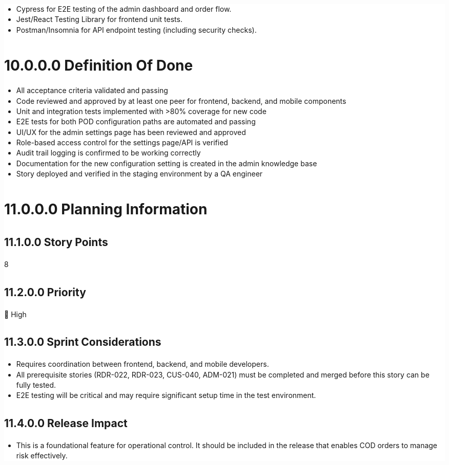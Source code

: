 - Cypress for E2E testing of the admin dashboard and order flow.
- Jest/React Testing Library for frontend unit tests.
- Postman/Insomnia for API endpoint testing (including security checks).

# 10.0.0.0 Definition Of Done

- All acceptance criteria validated and passing
- Code reviewed and approved by at least one peer for frontend, backend, and mobile components
- Unit and integration tests implemented with >80% coverage for new code
- E2E tests for both POD configuration paths are automated and passing
- UI/UX for the admin settings page has been reviewed and approved
- Role-based access control for the settings page/API is verified
- Audit trail logging is confirmed to be working correctly
- Documentation for the new configuration setting is created in the admin knowledge base
- Story deployed and verified in the staging environment by a QA engineer

# 11.0.0.0 Planning Information

## 11.1.0.0 Story Points

8

## 11.2.0.0 Priority

🔴 High

## 11.3.0.0 Sprint Considerations

- Requires coordination between frontend, backend, and mobile developers.
- All prerequisite stories (RDR-022, RDR-023, CUS-040, ADM-021) must be completed and merged before this story can be fully tested.
- E2E testing will be critical and may require significant setup time in the test environment.

## 11.4.0.0 Release Impact

- This is a foundational feature for operational control. It should be included in the release that enables COD orders to manage risk effectively.

